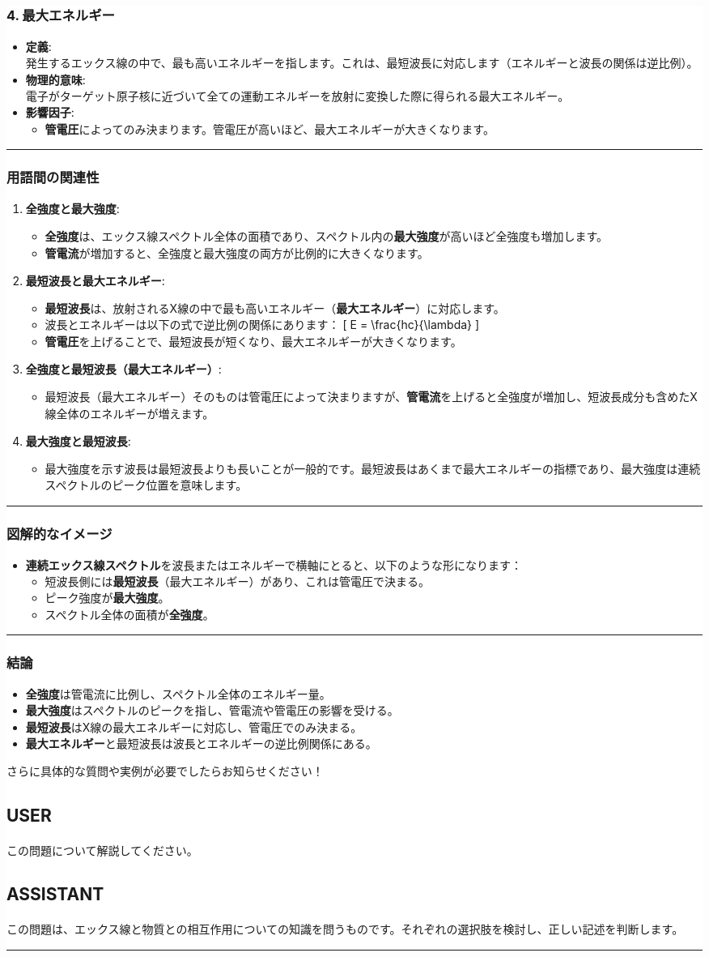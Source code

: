 
### 4. **最大エネルギー**
- **定義**:  
  発生するエックス線の中で、最も高いエネルギーを指します。これは、最短波長に対応します（エネルギーと波長の関係は逆比例）。
- **物理的意味**:  
  電子がターゲット原子核に近づいて全ての運動エネルギーを放射に変換した際に得られる最大エネルギー。
- **影響因子**:  
  - **管電圧**によってのみ決まります。管電圧が高いほど、最大エネルギーが大きくなります。

---

### 用語間の関連性
1. **全強度と最大強度**:  
   - **全強度**は、エックス線スペクトル全体の面積であり、スペクトル内の**最大強度**が高いほど全強度も増加します。
   - **管電流**が増加すると、全強度と最大強度の両方が比例的に大きくなります。

2. **最短波長と最大エネルギー**:  
   - **最短波長**は、放射されるX線の中で最も高いエネルギー（**最大エネルギー**）に対応します。
   - 波長とエネルギーは以下の式で逆比例の関係にあります：
     \[
     E = \frac{hc}{\lambda}
     \]
   - **管電圧**を上げることで、最短波長が短くなり、最大エネルギーが大きくなります。

3. **全強度と最短波長（最大エネルギー）**:  
   - 最短波長（最大エネルギー）そのものは管電圧によって決まりますが、**管電流**を上げると全強度が増加し、短波長成分も含めたX線全体のエネルギーが増えます。

4. **最大強度と最短波長**:  
   - 最大強度を示す波長は最短波長よりも長いことが一般的です。最短波長はあくまで最大エネルギーの指標であり、最大強度は連続スペクトルのピーク位置を意味します。

---

### 図解的なイメージ
- **連続エックス線スペクトル**を波長またはエネルギーで横軸にとると、以下のような形になります：
  - 短波長側には**最短波長**（最大エネルギー）があり、これは管電圧で決まる。
  - ピーク強度が**最大強度**。
  - スペクトル全体の面積が**全強度**。

---

### 結論
- **全強度**は管電流に比例し、スペクトル全体のエネルギー量。
- **最大強度**はスペクトルのピークを指し、管電流や管電圧の影響を受ける。
- **最短波長**はX線の最大エネルギーに対応し、管電圧でのみ決まる。
- **最大エネルギー**と最短波長は波長とエネルギーの逆比例関係にある。

さらに具体的な質問や実例が必要でしたらお知らせください！

## USER
この問題について解説してください。

## ASSISTANT
この問題は、エックス線と物質との相互作用についての知識を問うものです。それぞれの選択肢を検討し、正しい記述を判断します。

---
